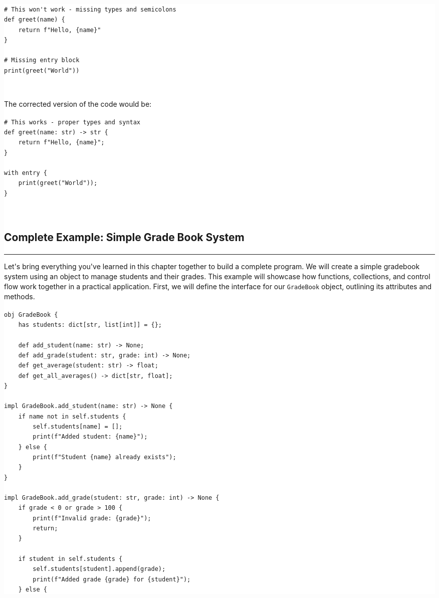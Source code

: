```jac
# This won't work - missing types and semicolons
def greet(name) {
    return f"Hello, {name}"
}

# Missing entry block
print(greet("World"))
```
<br />

The corrected version of the code would be:
```jac
# This works - proper types and syntax
def greet(name: str) -> str {
    return f"Hello, {name}";
}

with entry {
    print(greet("World"));
}
```
<br />




## Complete Example: Simple Grade Book System
---
Let's bring everything you've learned in this chapter together to build a complete program. We will create a simple gradebook system using an object to manage students and their grades. This example will showcase how functions, collections, and control flow work together in a practical application.
First, we will define the interface for our `GradeBook` object, outlining its attributes and methods.

<div class="code-block">

```jac
obj GradeBook {
    has students: dict[str, list[int]] = {};

    def add_student(name: str) -> None;
    def add_grade(student: str, grade: int) -> None;
    def get_average(student: str) -> float;
    def get_all_averages() -> dict[str, float];
}

impl GradeBook.add_student(name: str) -> None {
    if name not in self.students {
        self.students[name] = [];
        print(f"Added student: {name}");
    } else {
        print(f"Student {name} already exists");
    }
}

impl GradeBook.add_grade(student: str, grade: int) -> None {
    if grade < 0 or grade > 100 {
        print(f"Invalid grade: {grade}");
        return;
    }

    if student in self.students {
        self.students[student].append(grade);
        print(f"Added grade {grade} for {student}");
    } else {
```